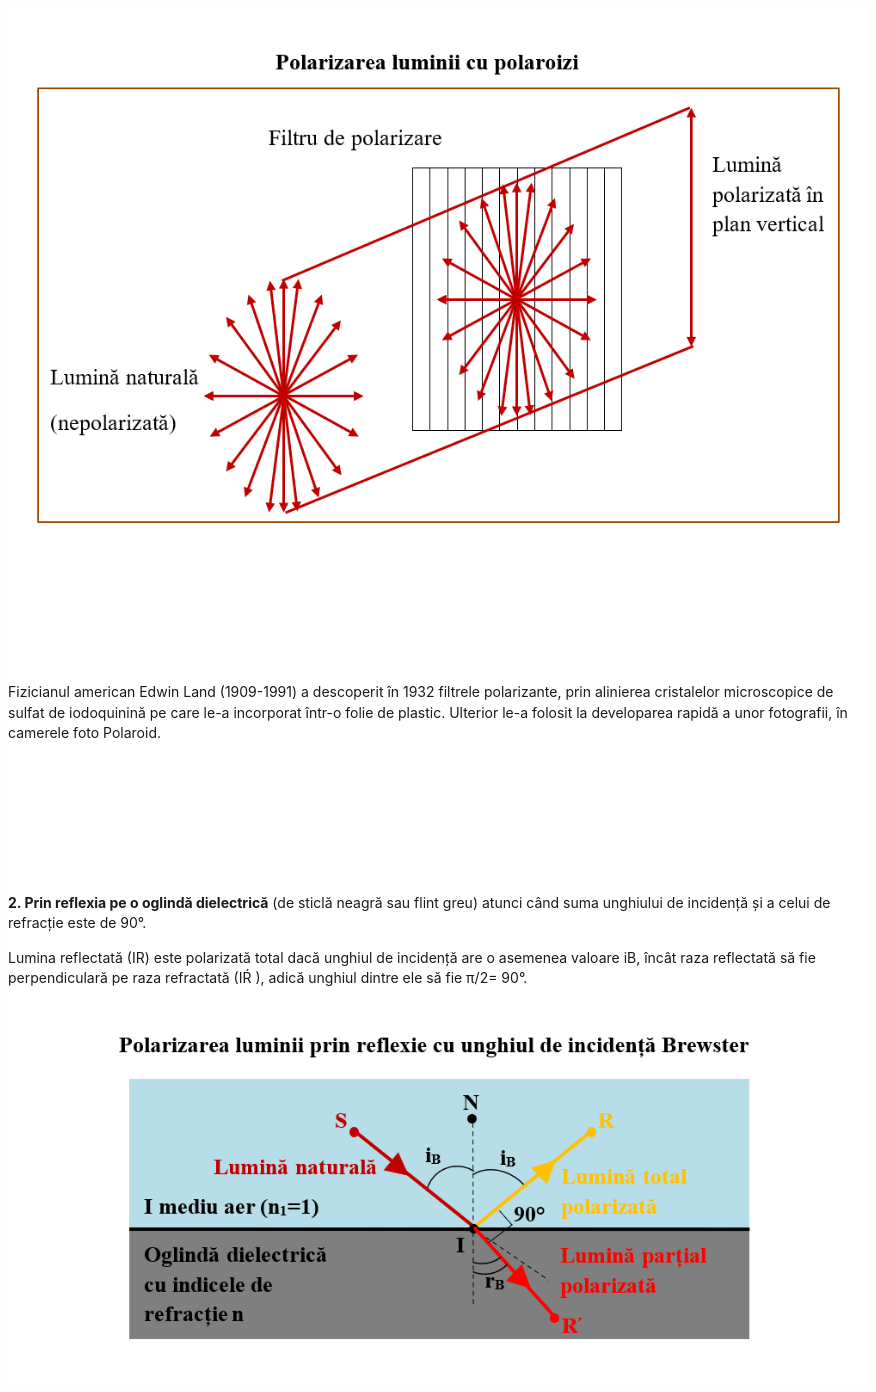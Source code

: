 <Img className="img-responsive4" src="fizica/clasa11/capitolul3/III-4-polarizarea-luminii-poza2-polarizarea-luminii-cu-polaroizi.png" width="1000" height="560" lazy={false} />

<br></br>
<br></br>

Fizicianul american Edwin Land (1909-1991) a descoperit în 1932 filtrele polarizante, prin alinierea cristalelor microscopice de sulfat de iodoquinină pe care le-a incorporat într-o folie de plastic. Ulterior le-a folosit la developarea rapidă a unor fotografii, în camerele foto Polaroid.  


<br></br>
<br></br>
<br></br>



**2. Prin reflexia pe o oglindă dielectrică** (de sticlă neagră sau flint greu) atunci când suma unghiului de incidență și a celui de refracție este de 90°.    

Lumina reflectată (IR) este polarizată total dacă unghiul de incidență are o asemenea valoare iB, încât raza reflectată să fie perpendiculară pe raza refractată (IŔ ), adică unghiul dintre ele să fie π/2= 90°.


<Img className="img-responsive4" src="fizica/clasa11/capitolul3/III-4-polarizarea-luminii-poza3-polarizarea-luminii-prin-reflexie-cu-unghiul-de-incidenta-brewster.png" width="1000" height="376" />
